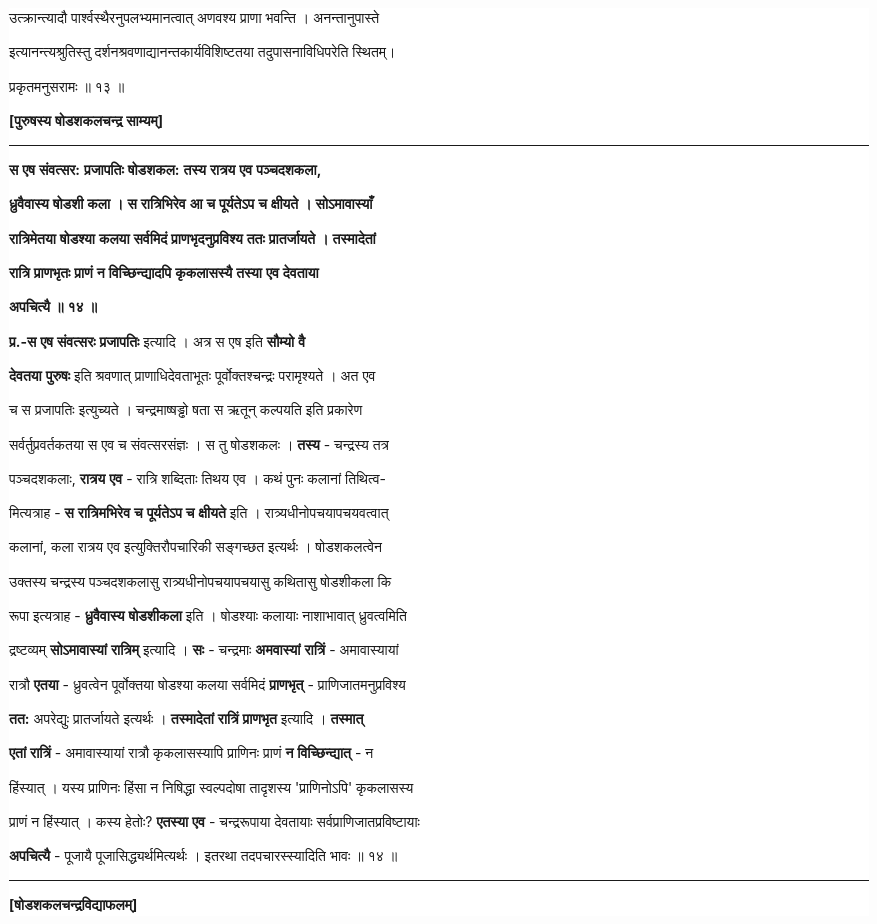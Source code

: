 उत्क्रान्त्यादौ पार्श्वस्थैरनुपलभ्यमानत्वात् अणवश्य प्राणा भवन्ति । अनन्तानुपास्ते

इत्यानन्त्यश्रुतिस्तु दर्शनश्रवणाद्यानन्तकार्यविशिष्टतया तदुपासनाविधिपरेति स्थितम्।

प्रकृतमनुसरामः ॥ १३ ॥

**\[पुरुषस्य** **षोडशकलचन्द्र** **साम्यम्\]**

****

**स** **एष** **संवत्सर:** **प्रजापतिः** **षोडशकल:** **तस्य** **रात्रय** **एव** **पञ्चदशकला,**

**ध्रुवैवास्य** **षोडशी** **कला** **।** **स** **रात्रिभिरेव** **आ** **च** **पूर्यतेऽप** **च** **क्षीयते** **।** **सोऽमावास्याँ**

**रात्रिमेतया** **षोडश्या** **कलया** **सर्वमिदं** **प्राणभृदनुप्रविश्य** **ततः** **प्रातर्जायते** **।** **तस्मादेतां**

**रात्रि** **प्राणभृतः** **प्राणं** **न** **विच्छिन्द्यादपि** **कृकलासस्यै** **तस्या** **एव** **देवताया**

**अपचित्यै** **॥** **१४** **॥**

**प्र.-स** **एष** **संवत्सरः** **प्रजापतिः** इत्यादि । अत्र स एष इति **सौम्यो** **वै**

**देवतया** **पुरुषः** इति श्रवणात् प्राणाधिदेवताभूतः पूर्वोक्तश्चन्द्रः परामृश्यते । अत एव

च स प्रजापतिः इत्युच्यते । चन्द्रमाष्षड्ढो षता स ऋतून् कल्पयति इति प्रकारेण

सर्वर्तुप्रवर्तकतया स एव च संवत्सरसंज्ञः । स तु षोडशकलः । **तस्य** - चन्द्रस्य तत्र

पञ्चदशकलाः, **रात्रय** **एव** - रात्रि शब्दिताः तिथय एव । कथं पुनः कलानां तिथित्व-

मित्यत्राह - **स** **रात्रिमभिरेव** **च** **पूर्यतेऽप** **च** **क्षीयते** इति । रात्र्यधीनोपचयापचयवत्वात्

कलानां, कला रात्रय एव इत्युक्तिरौपचारिकी सङ्गच्छत इत्यर्थः । षोडशकलत्वेन

उक्तस्य चन्द्रस्य पञ्चदशकलासु रात्र्यधीनोपचयापचयासु कथितासु षोडशीकला कि

रूपा इत्यत्राह - **ध्रुवैवास्य** **षोडशीकला** इति । षोडश्याः कलायाः नाशाभावात् ध्रुवत्वमिति

द्रष्टव्यम् **सोऽमावास्यां** **रात्रिम्** इत्यादि । **सः** - चन्द्रमाः **अमवास्यां** **रात्रिं** - अमावास्यायां

रात्रौ **एतया** - ध्रुवत्वेन पूर्वोक्तया षोडश्या कलया सर्वमिदं **प्राणभृत्** - प्राणिजातमनुप्रविश्य

**तत:** अपरेद्युः प्रातर्जायते इत्यर्थः । **तस्मादेतां** **रात्रिं** **प्राणभृत** इत्यादि । **तस्मात्**

**एतां** **रात्रिं** - अमावास्यायां रात्रौ कृकलासस्यापि प्राणिनः प्राणं **न** **विच्छिन्द्यात्** - न

हिंस्यात् । यस्य प्राणिनः हिंसा न निषिद्धा स्वल्पदोषा तादृशस्य 'प्राणिनोऽपि' कृकलासस्य

प्राणं न हिंस्यात् । कस्य हेतोः? **एतस्या** **एव** - चन्द्ररूपाया देवतायाः सर्वप्राणिजातप्रविष्टायाः

**अपचित्यै** - पूजायै पूजासिद्ध्यर्थमित्यर्थः । इतरथा तदपचारस्स्यादिति भावः ॥ १४ ॥

****

**\[षोडशकलचन्द्रविद्याफलम्\]**
